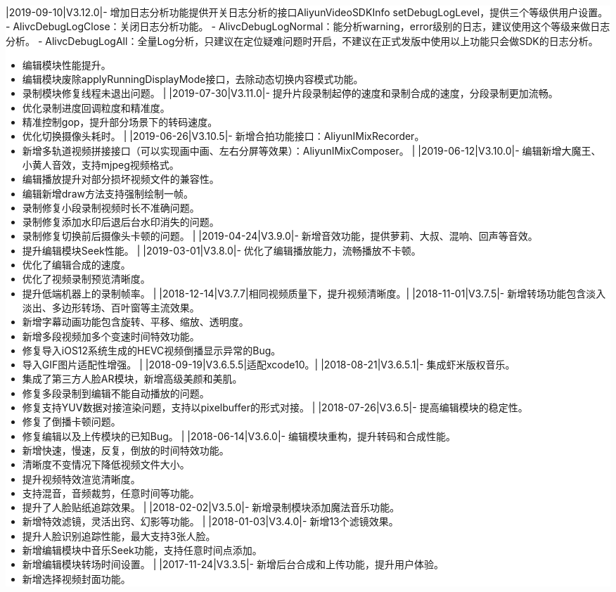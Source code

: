 |2019-09-10|V3.12.0|-   增加日志分析功能提供开关日志分析的接口AliyunVideoSDKInfo setDebugLogLevel，提供三个等级供用户设置。
    -   AlivcDebugLogClose：关闭日志分析功能。
    -   AlivcDebugLogNormal：能分析warning，error级别的日志，建议使用这个等级来做日志分析。
    -   AlivcDebugLogAll：全量Log分析，只建议在定位疑难问题时开启，不建议在正式发版中使用以上功能只会做SDK的日志分析。
-   编辑模块性能提升。
-   编辑模块废除applyRunningDisplayMode接口，去除动态切换内容模式功能。
-   录制模块修复线程未退出问题。 |
|2019-07-30|V3.11.0|-   提升片段录制起停的速度和录制合成的速度，分段录制更加流畅。
-   优化录制进度回调粒度和精准度。
-   精准控制gop，提升部分场景下的转码速度。
-   优化切换摄像头耗时。 |
|2019-06-26|V3.10.5|-   新增合拍功能接口：AliyunIMixRecorder。
-   新增多轨道视频拼接接口（可以实现画中画、左右分屏等效果）：AliyunIMixComposer。 |
|2019-06-12|V3.10.0|-   编辑新增大魔王、小黄人音效，支持mjpeg视频格式。
-   编辑播放提升对部分损坏视频文件的兼容性。
-   编辑新增draw方法支持强制绘制一帧。
-   录制修复小段录制视频时长不准确问题。
-   录制修复添加水印后退后台水印消失的问题。
-   录制修复切换前后摄像头卡顿的问题。 |
|2019-04-24|V3.9.0|-   新增音效功能，提供萝莉、大叔、混响、回声等音效。
-   提升编辑模块Seek性能。 |
|2019-03-01|V3.8.0|-   优化了编辑播放能力，流畅播放不卡顿。
-   优化了编辑合成的速度。
-   优化了视频录制预览清晰度。
-   提升低端机器上的录制帧率。 |
|2018-12-14|V3.7.7|相同视频质量下，提升视频清晰度。|
|2018-11-01|V3.7.5|-   新增转场功能包含淡入淡出、多边形转场、百叶窗等主流效果。
-   新增字幕动画功能包含旋转、平移、缩放、透明度。
-   新增多段视频加多个变速时间特效功能。
-   修复导入iOS12系统生成的HEVC视频倒播显示异常的Bug。
-   导入GIF图片适配性增强。 |
|2018-09-19|V3.6.5.5|适配xcode10。|
|2018-08-21|V3.6.5.1|-   集成虾米版权音乐。
-   集成了第三方人脸AR模块，新增高级美颜和美肌。
-   修复多段录制到编辑不能自动播放的问题。
-   修复支持YUV数据对接渲染问题，支持以pixelbuffer的形式对接。 |
|2018-07-26|V3.6.5|-   提高编辑模块的稳定性。
-   修复了倒播卡顿问题。
-   修复编辑以及上传模块的已知Bug。 |
|2018-06-14|V3.6.0|-   编辑模块重构，提升转码和合成性能。
-   新增快速，慢速，反复，倒放的时间特效功能。
-   清晰度不变情况下降低视频文件大小。
-   提升视频特效渲览清晰度。
-   支持混音，音频裁剪，任意时间等功能。
-   提升了人脸贴纸追踪效果。 |
|2018-02-02|V3.5.0|-   新增录制模块添加魔法音乐功能。
-   新增特效滤镜，灵活出窍、幻影等功能。 |
|2018-01-03|V3.4.0|-   新增13个滤镜效果。
-   提升人脸识别追踪性能，最大支持3张人脸。
-   新增编辑模块中音乐Seek功能，支持任意时间点添加。
-   新增编辑模块转场时间设置。 |
|2017-11-24|V3.3.5|-   新增后台合成和上传功能，提升用户体验。
-   新增选择视频封面功能。